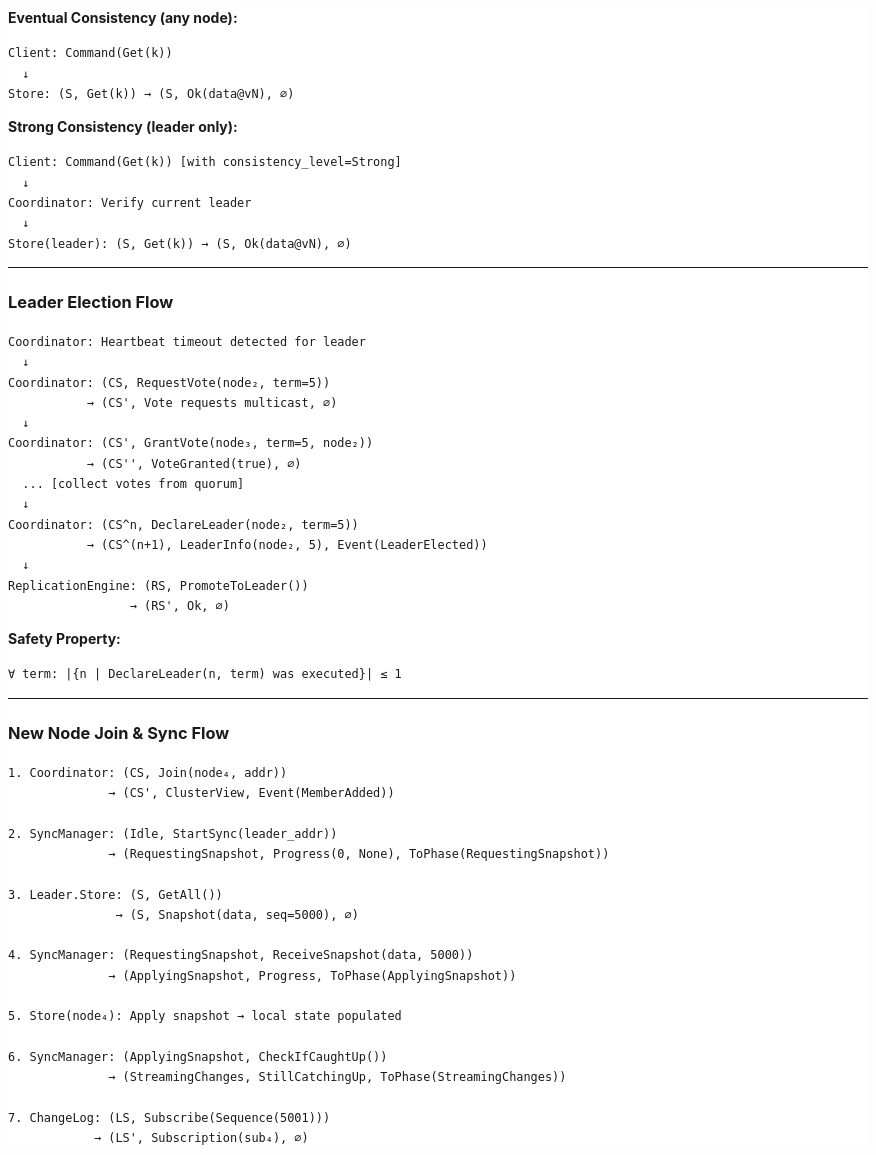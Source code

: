 **Eventual Consistency (any node):**
```
Client: Command(Get(k))
  ↓
Store: (S, Get(k)) → (S, Ok(data@vN), ∅)
```

**Strong Consistency (leader only):**
```
Client: Command(Get(k)) [with consistency_level=Strong]
  ↓
Coordinator: Verify current leader
  ↓
Store(leader): (S, Get(k)) → (S, Ok(data@vN), ∅)
```

---

### Leader Election Flow

```
Coordinator: Heartbeat timeout detected for leader
  ↓
Coordinator: (CS, RequestVote(node₂, term=5))
           → (CS', Vote requests multicast, ∅)
  ↓
Coordinator: (CS', GrantVote(node₃, term=5, node₂))
           → (CS'', VoteGranted(true), ∅)
  ... [collect votes from quorum]
  ↓
Coordinator: (CS^n, DeclareLeader(node₂, term=5))
           → (CS^(n+1), LeaderInfo(node₂, 5), Event(LeaderElected))
  ↓
ReplicationEngine: (RS, PromoteToLeader())
                 → (RS', Ok, ∅)
```

**Safety Property:**
```
∀ term: |{n | DeclareLeader(n, term) was executed}| ≤ 1
```

---

### New Node Join & Sync Flow

```
1. Coordinator: (CS, Join(node₄, addr))
              → (CS', ClusterView, Event(MemberAdded))

2. SyncManager: (Idle, StartSync(leader_addr))
              → (RequestingSnapshot, Progress(0, None), ToPhase(RequestingSnapshot))

3. Leader.Store: (S, GetAll())
               → (S, Snapshot(data, seq=5000), ∅)

4. SyncManager: (RequestingSnapshot, ReceiveSnapshot(data, 5000))
              → (ApplyingSnapshot, Progress, ToPhase(ApplyingSnapshot))

5. Store(node₄): Apply snapshot → local state populated

6. SyncManager: (ApplyingSnapshot, CheckIfCaughtUp())
              → (StreamingChanges, StillCatchingUp, ToPhase(StreamingChanges))

7. ChangeLog: (LS, Subscribe(Sequence(5001)))
            → (LS', Subscription(sub₄), ∅)

```